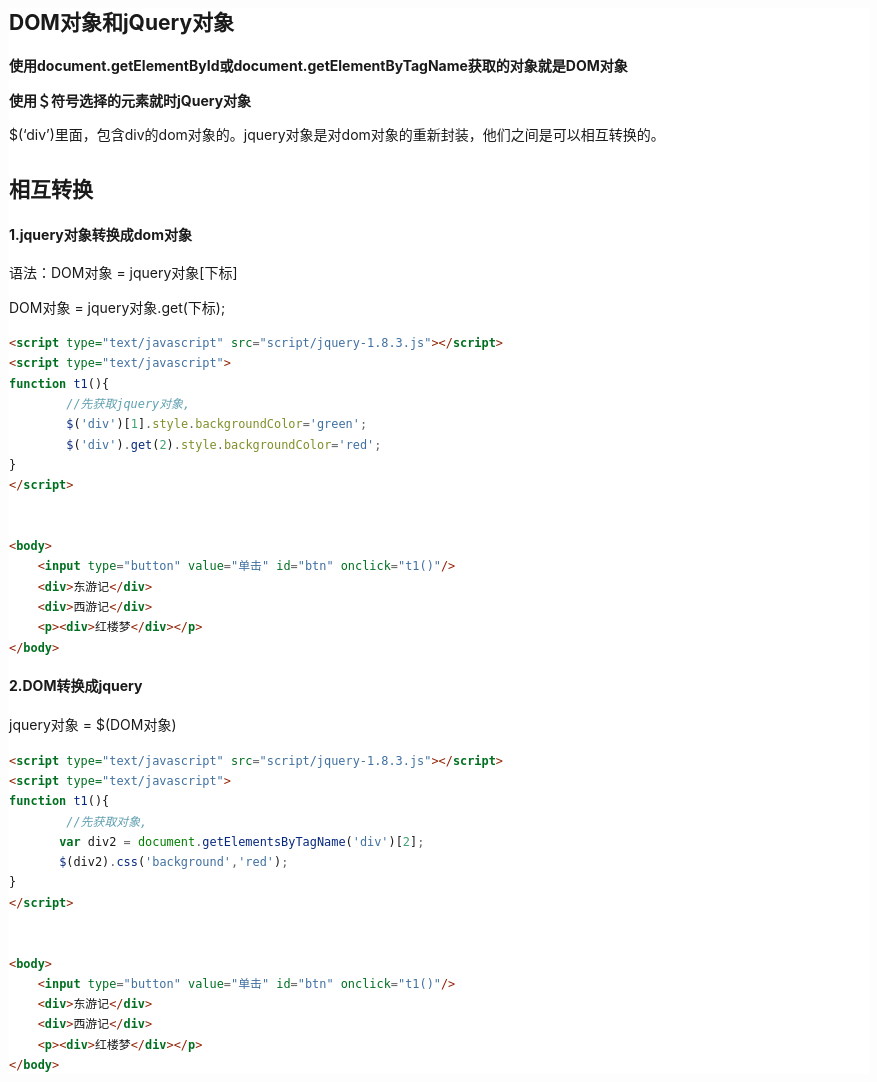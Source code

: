 ## DOM对象和jQuery对象

**使用document.getElementById或document.getElementByTagName获取的对象就是DOM对象**

**使用＄符号选择的元素就时jQuery对象**

$(‘div’)里面，包含div的dom对象的。jquery对象是对dom对象的重新封装，他们之间是可以相互转换的。

## 相互转换

#### 1.jquery对象转换成dom对象

语法：DOM对象 = jquery对象[下标]

DOM对象 = jquery对象.get(下标);

```html
<script type="text/javascript" src="script/jquery-1.8.3.js"></script>
<script type="text/javascript">
function t1(){
        //先获取jquery对象,
        $('div')[1].style.backgroundColor='green';
        $('div').get(2).style.backgroundColor='red';
}
</script>


<body>
    <input type="button" value="单击" id="btn" onclick="t1()"/>
    <div>东游记</div>
    <div>西游记</div>
    <p><div>红楼梦</div></p>
</body>
```

#### 2.DOM转换成jquery

jquery对象 = $(DOM对象)

```html
<script type="text/javascript" src="script/jquery-1.8.3.js"></script>
<script type="text/javascript">
function t1(){
        //先获取对象,
       var div2 = document.getElementsByTagName('div')[2];
       $(div2).css('background','red');
}
</script>


<body>
    <input type="button" value="单击" id="btn" onclick="t1()"/>
    <div>东游记</div>
    <div>西游记</div>
    <p><div>红楼梦</div></p>
</body>
```
